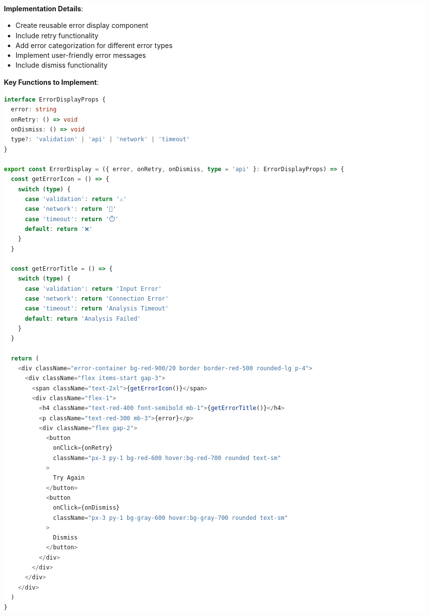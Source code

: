 **Implementation Details**:
- Create reusable error display component
- Include retry functionality
- Add error categorization for different error types
- Implement user-friendly error messages
- Include dismiss functionality

**Key Functions to Implement**:
```typescript
interface ErrorDisplayProps {
  error: string
  onRetry: () => void
  onDismiss: () => void
  type?: 'validation' | 'api' | 'network' | 'timeout'
}

export const ErrorDisplay = ({ error, onRetry, onDismiss, type = 'api' }: ErrorDisplayProps) => {
  const getErrorIcon = () => {
    switch (type) {
      case 'validation': return '⚠️'
      case 'network': return '🔌'
      case 'timeout': return '⏱️'
      default: return '❌'
    }
  }

  const getErrorTitle = () => {
    switch (type) {
      case 'validation': return 'Input Error'
      case 'network': return 'Connection Error'
      case 'timeout': return 'Analysis Timeout'
      default: return 'Analysis Failed'
    }
  }

  return (
    <div className="error-container bg-red-900/20 border border-red-500 rounded-lg p-4">
      <div className="flex items-start gap-3">
        <span className="text-2xl">{getErrorIcon()}</span>
        <div className="flex-1">
          <h4 className="text-red-400 font-semibold mb-1">{getErrorTitle()}</h4>
          <p className="text-red-300 mb-3">{error}</p>
          <div className="flex gap-2">
            <button
              onClick={onRetry}
              className="px-3 py-1 bg-red-600 hover:bg-red-700 rounded text-sm"
            >
              Try Again
            </button>
            <button
              onClick={onDismiss}
              className="px-3 py-1 bg-gray-600 hover:bg-gray-700 rounded text-sm"
            >
              Dismiss
            </button>
          </div>
        </div>
      </div>
    </div>
  )
}
```
